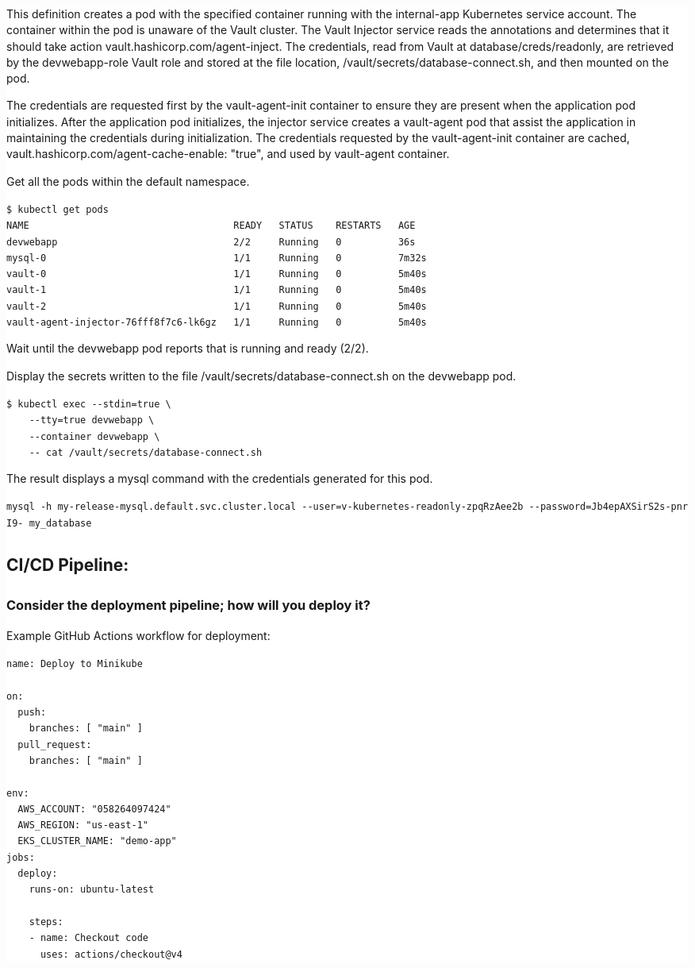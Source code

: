 This definition creates a pod with the specified container running with the internal-app Kubernetes service account. The container within the pod is unaware of the Vault cluster. The Vault Injector service reads the annotations and determines that it should take action vault.hashicorp.com/agent-inject. The credentials, read from Vault at database/creds/readonly, are retrieved by the devwebapp-role Vault role and stored at the file location, /vault/secrets/database-connect.sh, and then mounted on the pod.

The credentials are requested first by the vault-agent-init container to ensure they are present when the application pod initializes. After the application pod initializes, the injector service creates a vault-agent pod that assist the application in maintaining the credentials during initialization. The credentials requested by the vault-agent-init container are cached, vault.hashicorp.com/agent-cache-enable: "true", and used by vault-agent container.

Get all the pods within the default namespace.
```
$ kubectl get pods
NAME                                    READY   STATUS    RESTARTS   AGE
devwebapp                               2/2     Running   0          36s
mysql-0                                 1/1     Running   0          7m32s
vault-0                                 1/1     Running   0          5m40s
vault-1                                 1/1     Running   0          5m40s
vault-2                                 1/1     Running   0          5m40s
vault-agent-injector-76fff8f7c6-lk6gz   1/1     Running   0          5m40s
```

Wait until the devwebapp pod reports that is running and ready (2/2).

Display the secrets written to the file /vault/secrets/database-connect.sh on the devwebapp pod.

```
$ kubectl exec --stdin=true \
    --tty=true devwebapp \
    --container devwebapp \
    -- cat /vault/secrets/database-connect.sh
```
The result displays a mysql command with the credentials generated for this pod.
```
mysql -h my-release-mysql.default.svc.cluster.local --user=v-kubernetes-readonly-zpqRzAee2b --password=Jb4epAXSirS2s-pnrI9- my_database
```
## CI/CD Pipeline:
### Consider the deployment pipeline; how will you deploy it?
Example GitHub Actions workflow for deployment:
```
name: Deploy to Minikube

on:
  push:
    branches: [ "main" ] 
  pull_request:
    branches: [ "main" ]

env:
  AWS_ACCOUNT: "058264097424" 
  AWS_REGION: "us-east-1" 
  EKS_CLUSTER_NAME: "demo-app" 
jobs:
  deploy:
    runs-on: ubuntu-latest

    steps:
    - name: Checkout code
      uses: actions/checkout@v4

```